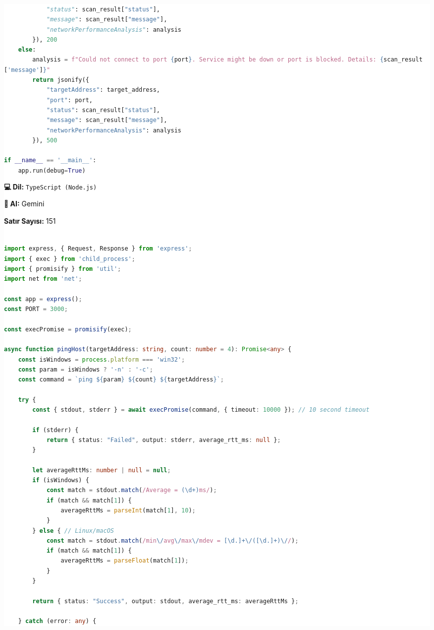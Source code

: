 ```python
            "status": scan_result["status"],
            "message": scan_result["message"],
            "networkPerformanceAnalysis": analysis
        }), 200
    else:
        analysis = f"Could not connect to port {port}. Service might be down or port is blocked. Details: {scan_result['message']}"
        return jsonify({
            "targetAddress": target_address,
            "port": port,
            "status": scan_result["status"],
            "message": scan_result["message"],
            "networkPerformanceAnalysis": analysis
        }), 500

if __name__ == '__main__':
    app.run(debug=True)
```
**💻 Dil:** `TypeScript (Node.js)`

**🤖 AI:** Gemini

**Satır Sayısı:** 151
```typescript

import express, { Request, Response } from 'express';
import { exec } from 'child_process';
import { promisify } from 'util';
import net from 'net';

const app = express();
const PORT = 3000;

const execPromise = promisify(exec);

async function pingHost(targetAddress: string, count: number = 4): Promise<any> {
    const isWindows = process.platform === 'win32';
    const param = isWindows ? '-n' : '-c';
    const command = `ping ${param} ${count} ${targetAddress}`;

    try {
        const { stdout, stderr } = await execPromise(command, { timeout: 10000 }); // 10 second timeout

        if (stderr) {
            return { status: "Failed", output: stderr, average_rtt_ms: null };
        }

        let averageRttMs: number | null = null;
        if (isWindows) {
            const match = stdout.match(/Average = (\d+)ms/);
            if (match && match[1]) {
                averageRttMs = parseInt(match[1], 10);
            }
        } else { // Linux/macOS
            const match = stdout.match(/min\/avg\/max\/mdev = [\d.]+\/([\d.]+)\//);
            if (match && match[1]) {
                averageRttMs = parseFloat(match[1]);
            }
        }

        return { status: "Success", output: stdout, average_rtt_ms: averageRttMs };

    } catch (error: any) {
```